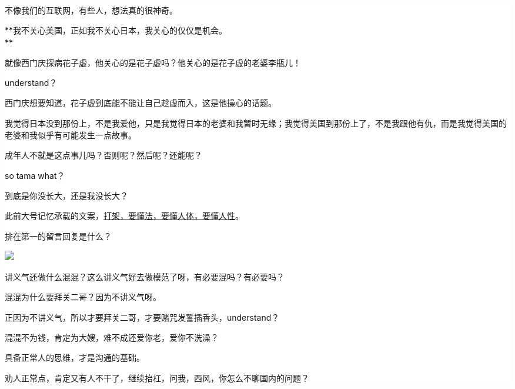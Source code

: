 不像我们的互联网，有些人，想法真的很神奇。  

  

 **我不关心美国，正如我不关心日本，我关心的仅仅是机会。  
**

  

就像西门庆探病花子虚，他关心的是花子虚吗？他关心的是花子虚的老婆李瓶儿！  

  

understand？

  

西门庆想要知道，花子虚到底能不能让自己趁虚而入，这是他操心的话题。  

  

我觉得日本没到那份上，不是我爱他，只是我觉得日本的老婆和我暂时无缘；我觉得美国到那份上了，不是我跟他有仇，而是我觉得美国的老婆和我似乎有可能发生一点故事。  

  

成年人不就是这点事儿吗？否则呢？然后呢？还能呢？  

  

so tama what？  

  

到底是你没长大，还是我没长大？  

  

此前大号记忆承载的文案，[打架，要懂法，要懂人体，要懂人性](http://mp.weixin.qq.com/s?__biz=MzU0MjYwNDU2Mw==&mid=2247506184&idx=2&sn=6049b969e2cd0a770203bf3712f6bdb1&chksm=fb1ab574cc6d3c62f1b56a128606d92844cd0f332b6ff49a6a3bdf52979964fa5979d82423d7&scene=21#wechat_redirect)。  

  

排在第一的留言回复是什么？

  

![](https://mmbiz.qpic.cn/mmbiz_png/aYCQDPqZ8kwt0ZW9xQvXaj0wWGv2kX68dWqJWicD1T808ujH21EhE3GkT6DD1XyXNKON7QicQ36icr9z2eCJgZ9bw/640?wx_fmt=png)

  

讲义气还做什么混混？这么讲义气好去做模范了呀，有必要混吗？有必要吗？

  

混混为什么要拜关二哥？因为不讲义气呀。  

  

正因为不讲义气，所以才要拜关二哥，才要赌咒发誓插香头，understand？

  

混混不为钱，肯定为大嫂，难不成还爱你老，爱你不洗澡？  

  

具备正常人的思维，才是沟通的基础。

  

劝人正常点，肯定又有人不干了，继续抬杠，问我，西风，你怎么不聊国内的问题？

  